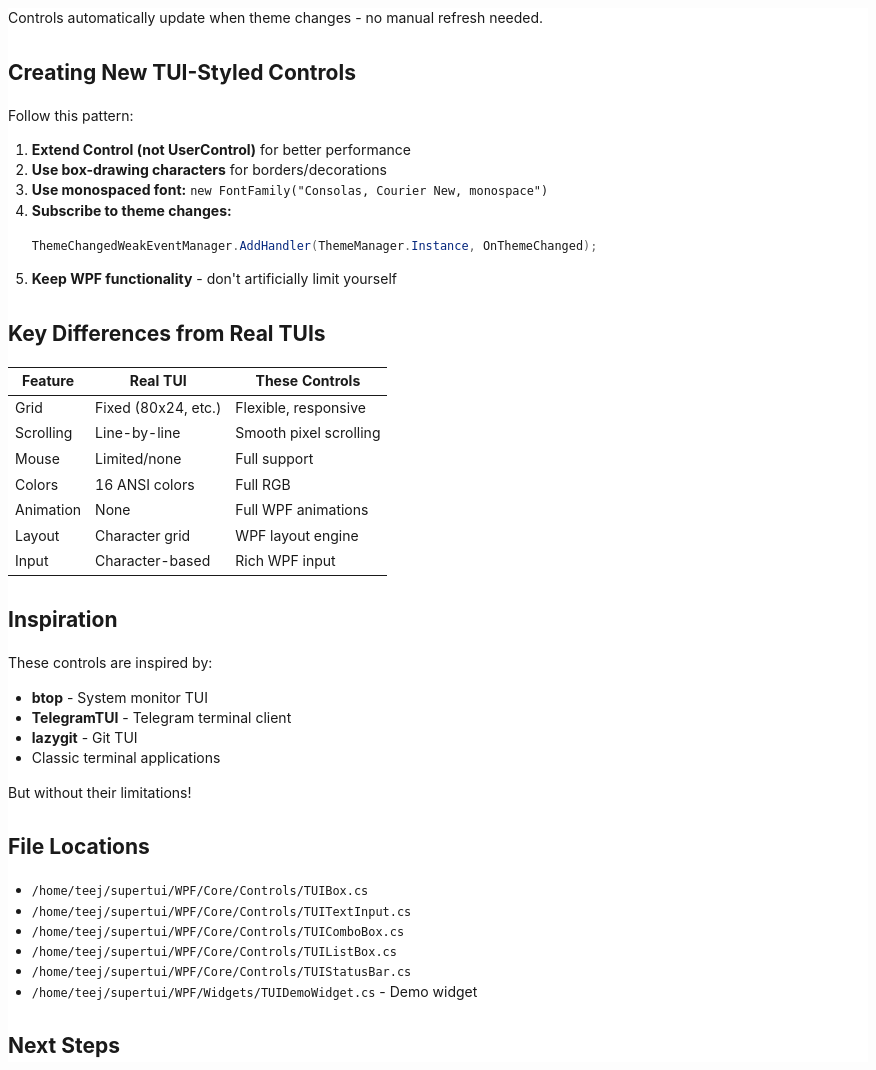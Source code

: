 Controls automatically update when theme changes - no manual refresh needed.

## Creating New TUI-Styled Controls

Follow this pattern:

1. **Extend Control (not UserControl)** for better performance
2. **Use box-drawing characters** for borders/decorations
3. **Use monospaced font:** `new FontFamily("Consolas, Courier New, monospace")`
4. **Subscribe to theme changes:**
   ```csharp
   ThemeChangedWeakEventManager.AddHandler(ThemeManager.Instance, OnThemeChanged);
   ```
5. **Keep WPF functionality** - don't artificially limit yourself

## Key Differences from Real TUIs

| Feature | Real TUI | These Controls |
|---------|----------|----------------|
| Grid | Fixed (80x24, etc.) | Flexible, responsive |
| Scrolling | Line-by-line | Smooth pixel scrolling |
| Mouse | Limited/none | Full support |
| Colors | 16 ANSI colors | Full RGB |
| Animation | None | Full WPF animations |
| Layout | Character grid | WPF layout engine |
| Input | Character-based | Rich WPF input |

## Inspiration

These controls are inspired by:
- **btop** - System monitor TUI
- **TelegramTUI** - Telegram terminal client
- **lazygit** - Git TUI
- Classic terminal applications

But without their limitations!

## File Locations

- `/home/teej/supertui/WPF/Core/Controls/TUIBox.cs`
- `/home/teej/supertui/WPF/Core/Controls/TUITextInput.cs`
- `/home/teej/supertui/WPF/Core/Controls/TUIComboBox.cs`
- `/home/teej/supertui/WPF/Core/Controls/TUIListBox.cs`
- `/home/teej/supertui/WPF/Core/Controls/TUIStatusBar.cs`
- `/home/teej/supertui/WPF/Widgets/TUIDemoWidget.cs` - Demo widget

## Next Steps
